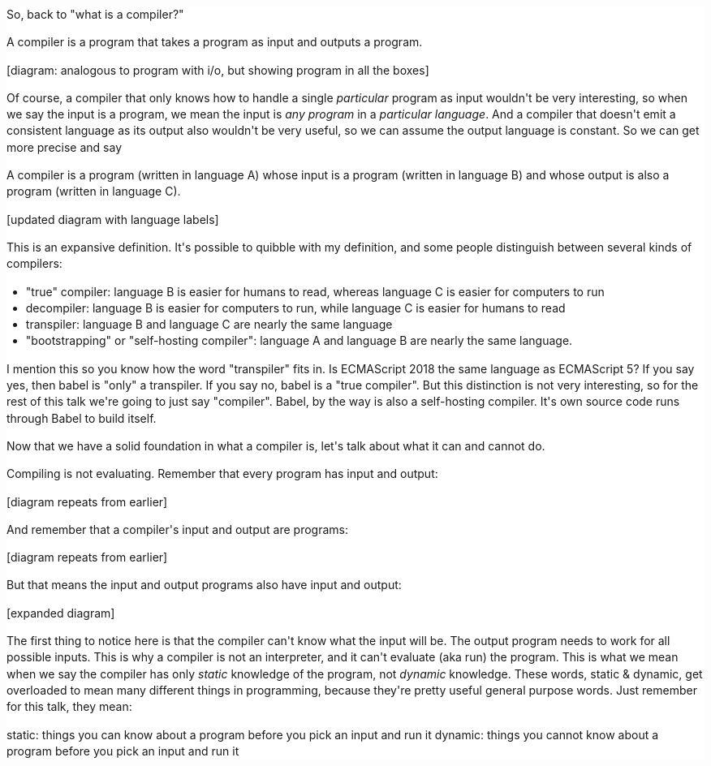 So, back to "what is a compiler?"

A compiler is a program that takes a program as input and outputs a program.

[diagram: analogous to program with i/o, but showing program in all the boxes]

Of course, a compiler that only knows how to handle a single *particular* program as input wouldn't be very interesting, so when we say the input is a program, we mean the input is *any program* in a *particular language*. And a compiler that doesn't emit a consistent language as its output also wouldn't be very useful, so we can assume the output language is constant. So we can get more precise and say

A compiler is a program (written in language A) whose input is a program (written in language B) and whose output is also a program (written in language C).

[updated diagram with language labels]

This is an expansive definition. It's possible to quibble with my definition, and some people distinguish between several kinds of compilers:

- "true" compiler: language B is easier for humans to read, whereas language C is easier for computers to run
- decompiler: language B is easier for computers to run, while language C is easier for humans to read
- transpiler: language B and language C are nearly the same language
- "bootstrapping" or "self-hosting compiler": language A and language B are nearly the same language.

I mention this so you know how the word "transpiler" fits in. Is ECMAScript 2018 the same language as ECMAScript 5? If you say yes, then babel is "only" a transpiler. If you say no, babel is a "true compiler". But this distinction is not very interesting, so for the rest of this talk we're going to just say "compiler". Babel, by the way is also a self-hosting compiler. It's own source code runs through Babel to build itself.

Now that we have a solid foundation in what a compiler is, let's talk about what it can and cannot do.

Compiling is not evaluating. Remember that every program has input and output:

[diagram repeats from earlier]

And remember that a compiler's input and output are programs:

[diagram repeats from earlier]

But that means the input and output programs also have input and output:

[expanded diagram]

The first thing to notice here is that the compiler can't know what the input will be. The output program needs to work for all possible inputs. This is why a compiler is not an interpreter, and it can't evaluate (aka run) the program. This is what we mean when we say the compiler has only *static* knowledge of the program, not *dynamic* knowledge. These words, static & dynamic, get overloaded to mean many different things in programming, because they're pretty useful general purpose words. Just remember for this talk, they mean:

  static: things you can know about a program before you pick an input and run it
  dynamic: things you cannot know about a program before you pick an input and run it
